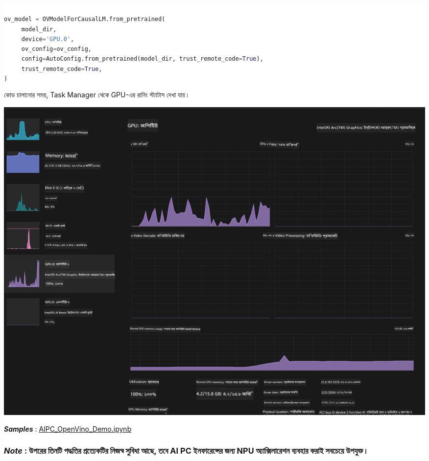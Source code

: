 ```python

ov_model = OVModelForCausalLM.from_pretrained(
     model_dir,
     device='GPU.0',
     ov_config=ov_config,
     config=AutoConfig.from_pretrained(model_dir, trust_remote_code=True),
     trust_remote_code=True,
)

```

কোড চালানোর সময়, Task Manager থেকে GPU-এর রানিং স্ট্যাটাস দেখা যায়।

![openvino_gpu](../../../../../translated_images/aipc_OpenVINO_GPU.20180edfffd91e55725d63931195c0321f2901c7f92d06c3fbd7a1b2cbc22238.bn.png)

***Samples*** : [AIPC_OpenVino_Demo.ipynb](../../../../../code/03.Inference/AIPC/AIPC_OpenVino_Demo.ipynb)

### ***Note*** : উপরের তিনটি পদ্ধতির প্রত্যেকটির নিজস্ব সুবিধা আছে, তবে AI PC ইনফারেন্সের জন্য NPU অ্যাক্সিলারেশন ব্যবহার করাই সবচেয়ে উপযুক্ত।
